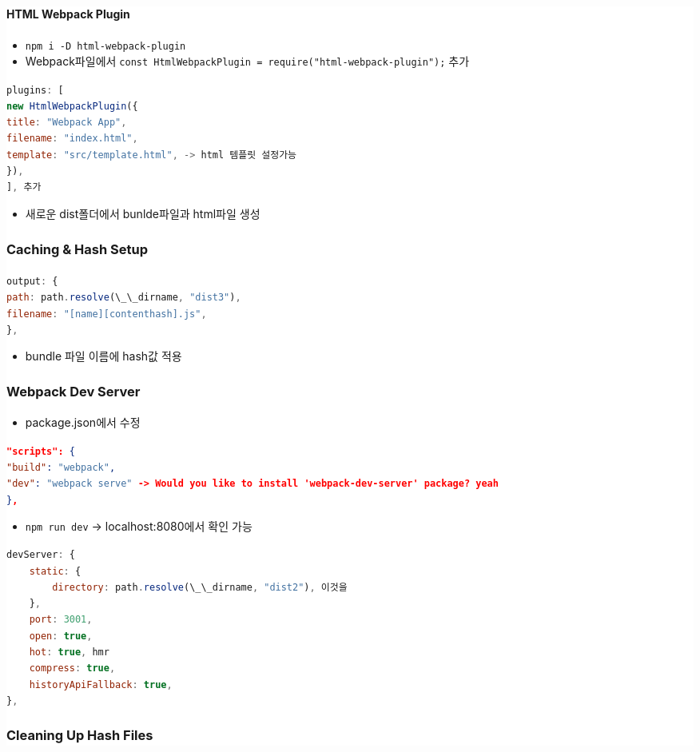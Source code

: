 #### HTML Webpack Plugin

- `npm i -D html-webpack-plugin`
- Webpack파일에서 `const HtmlWebpackPlugin = require("html-webpack-plugin");` 추가

```js
plugins: [
new HtmlWebpackPlugin({
title: "Webpack App",
filename: "index.html",
template: "src/template.html", -> html 템플릿 설정가능
}),
], 추가
```

- 새로운 dist폴더에서 bunlde파일과 html파일 생성

### Caching & Hash Setup

```js
output: {
path: path.resolve(\_\_dirname, "dist3"),
filename: "[name][contenthash].js",
},
```

- bundle 파일 이름에 hash값 적용

### Webpack Dev Server

- package.json에서 수정

```json
"scripts": {
"build": "webpack",
"dev": "webpack serve" -> Would you like to install 'webpack-dev-server' package? yeah
},
```

- `npm run dev` -> localhost:8080에서 확인 가능

```js
devServer: {
    static: {
        directory: path.resolve(\_\_dirname, "dist2"), 이것을
    },
    port: 3001,
    open: true,
    hot: true, hmr
    compress: true,
    historyApiFallback: true,
},
```

### Cleaning Up Hash Files
